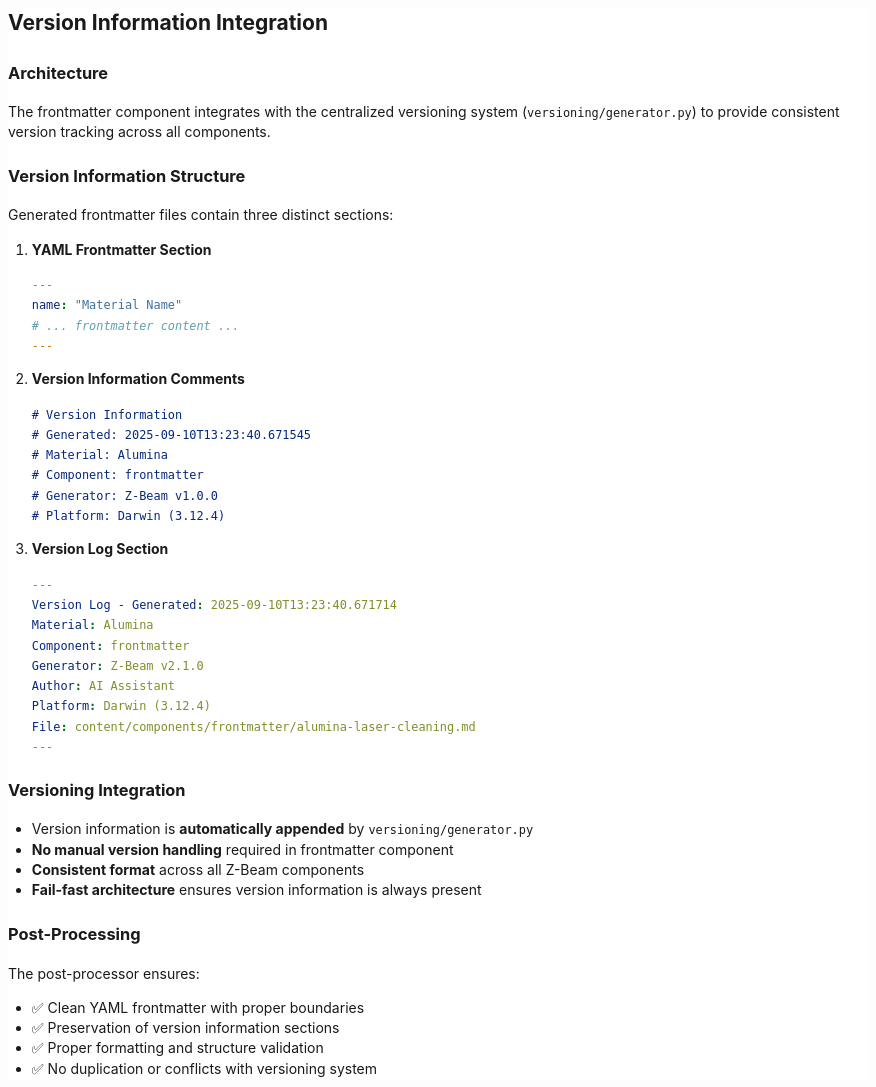 ## Version Information Integration

### Architecture
The frontmatter component integrates with the centralized versioning system (`versioning/generator.py`) to provide consistent version tracking across all components.

### Version Information Structure
Generated frontmatter files contain three distinct sections:

1. **YAML Frontmatter Section**
   ```yaml
   ---
   name: "Material Name"
   # ... frontmatter content ...
   ---
   ```

2. **Version Information Comments**
   ```markdown
   # Version Information
   # Generated: 2025-09-10T13:23:40.671545
   # Material: Alumina
   # Component: frontmatter
   # Generator: Z-Beam v1.0.0
   # Platform: Darwin (3.12.4)
   ```

3. **Version Log Section**
   ```yaml
   ---
   Version Log - Generated: 2025-09-10T13:23:40.671714
   Material: Alumina
   Component: frontmatter
   Generator: Z-Beam v2.1.0
   Author: AI Assistant
   Platform: Darwin (3.12.4)
   File: content/components/frontmatter/alumina-laser-cleaning.md
   ---
   ```

### Versioning Integration
- Version information is **automatically appended** by `versioning/generator.py`
- **No manual version handling** required in frontmatter component
- **Consistent format** across all Z-Beam components
- **Fail-fast architecture** ensures version information is always present

### Post-Processing
The post-processor ensures:
- ✅ Clean YAML frontmatter with proper boundaries
- ✅ Preservation of version information sections
- ✅ Proper formatting and structure validation
- ✅ No duplication or conflicts with versioning system
